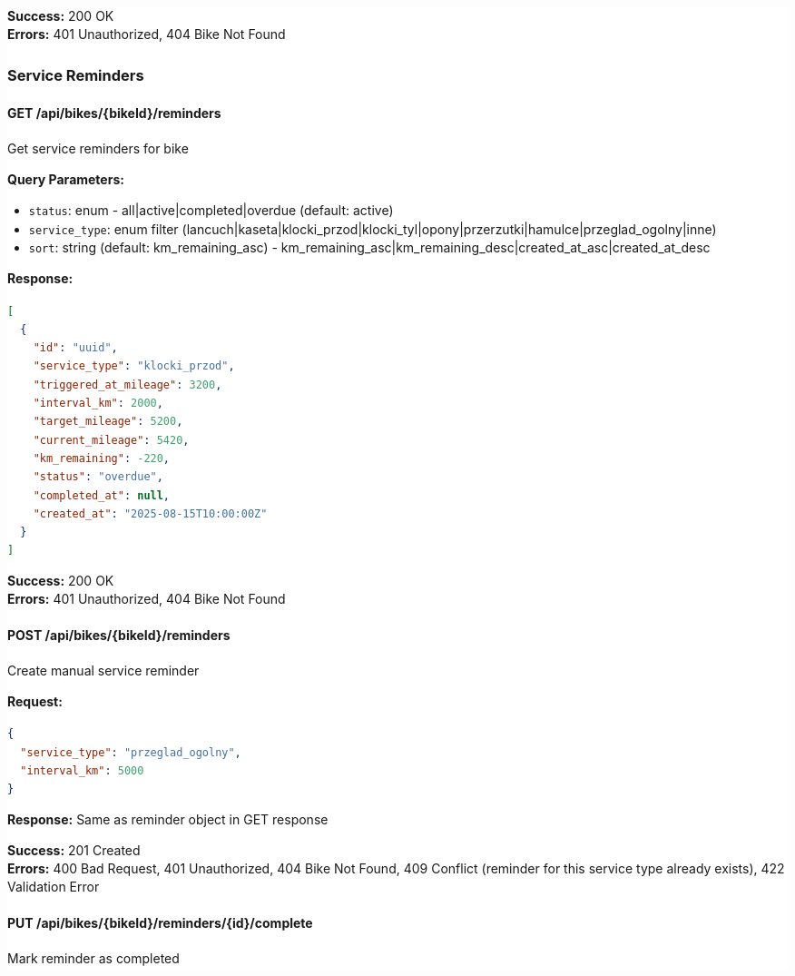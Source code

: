 **Success:** 200 OK  
**Errors:** 401 Unauthorized, 404 Bike Not Found

### Service Reminders

#### GET /api/bikes/{bikeId}/reminders
Get service reminders for bike

**Query Parameters:**
- `status`: enum - all|active|completed|overdue (default: active)
- `service_type`: enum filter (lancuch|kaseta|klocki_przod|klocki_tyl|opony|przerzutki|hamulce|przeglad_ogolny|inne)
- `sort`: string (default: km_remaining_asc) - km_remaining_asc|km_remaining_desc|created_at_asc|created_at_desc

**Response:**
```json
[
  {
    "id": "uuid",
    "service_type": "klocki_przod",
    "triggered_at_mileage": 3200,
    "interval_km": 2000,
    "target_mileage": 5200,
    "current_mileage": 5420,
    "km_remaining": -220,
    "status": "overdue",
    "completed_at": null,
    "created_at": "2025-08-15T10:00:00Z"
  }
]
```

**Success:** 200 OK  
**Errors:** 401 Unauthorized, 404 Bike Not Found

#### POST /api/bikes/{bikeId}/reminders
Create manual service reminder

**Request:**
```json
{
  "service_type": "przeglad_ogolny",
  "interval_km": 5000
}
```

**Response:** Same as reminder object in GET response

**Success:** 201 Created  
**Errors:** 400 Bad Request, 401 Unauthorized, 404 Bike Not Found, 409 Conflict (reminder for this service type already exists), 422 Validation Error

#### PUT /api/bikes/{bikeId}/reminders/{id}/complete
Mark reminder as completed
